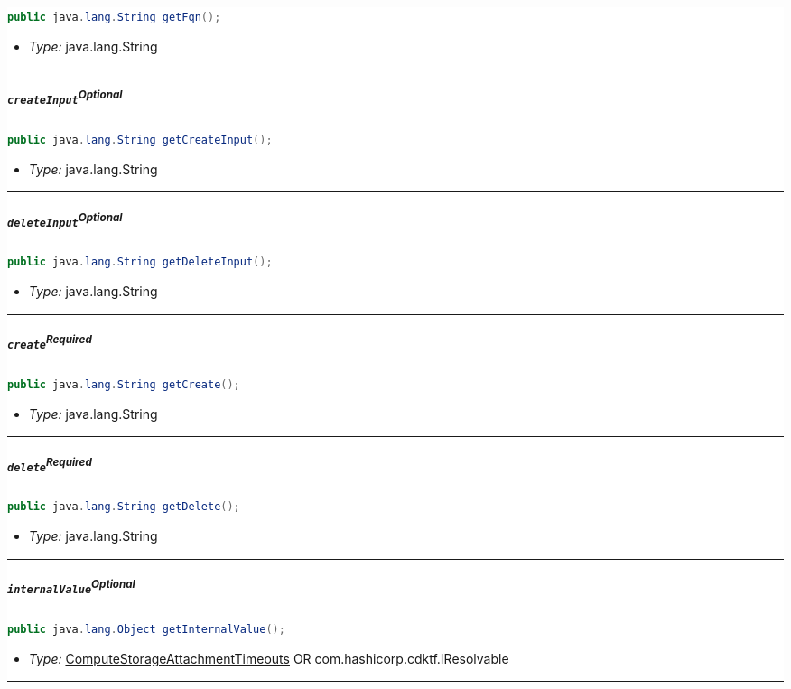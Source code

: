 ```java
public java.lang.String getFqn();
```

- *Type:* java.lang.String

---

##### `createInput`<sup>Optional</sup> <a name="createInput" id="@cdktf/provider-opc.computeStorageAttachment.ComputeStorageAttachmentTimeoutsOutputReference.property.createInput"></a>

```java
public java.lang.String getCreateInput();
```

- *Type:* java.lang.String

---

##### `deleteInput`<sup>Optional</sup> <a name="deleteInput" id="@cdktf/provider-opc.computeStorageAttachment.ComputeStorageAttachmentTimeoutsOutputReference.property.deleteInput"></a>

```java
public java.lang.String getDeleteInput();
```

- *Type:* java.lang.String

---

##### `create`<sup>Required</sup> <a name="create" id="@cdktf/provider-opc.computeStorageAttachment.ComputeStorageAttachmentTimeoutsOutputReference.property.create"></a>

```java
public java.lang.String getCreate();
```

- *Type:* java.lang.String

---

##### `delete`<sup>Required</sup> <a name="delete" id="@cdktf/provider-opc.computeStorageAttachment.ComputeStorageAttachmentTimeoutsOutputReference.property.delete"></a>

```java
public java.lang.String getDelete();
```

- *Type:* java.lang.String

---

##### `internalValue`<sup>Optional</sup> <a name="internalValue" id="@cdktf/provider-opc.computeStorageAttachment.ComputeStorageAttachmentTimeoutsOutputReference.property.internalValue"></a>

```java
public java.lang.Object getInternalValue();
```

- *Type:* <a href="#@cdktf/provider-opc.computeStorageAttachment.ComputeStorageAttachmentTimeouts">ComputeStorageAttachmentTimeouts</a> OR com.hashicorp.cdktf.IResolvable

---



